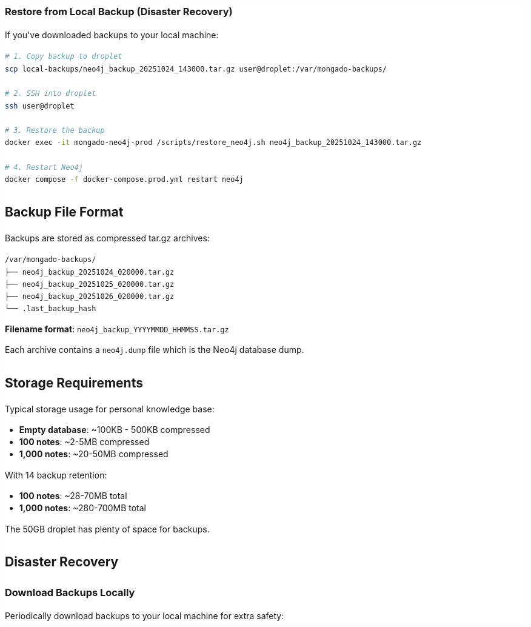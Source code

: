 ### Restore from Local Backup (Disaster Recovery)

If you've downloaded backups to your local machine:

```bash
# 1. Copy backup to droplet
scp local-backups/neo4j_backup_20251024_143000.tar.gz user@droplet:/var/mongado-backups/

# 2. SSH into droplet
ssh user@droplet

# 3. Restore the backup
docker exec -it mongado-neo4j-prod /scripts/restore_neo4j.sh neo4j_backup_20251024_143000.tar.gz

# 4. Restart Neo4j
docker compose -f docker-compose.prod.yml restart neo4j
```

## Backup File Format

Backups are stored as compressed tar.gz archives:

```
/var/mongado-backups/
├── neo4j_backup_20251024_020000.tar.gz
├── neo4j_backup_20251025_020000.tar.gz
├── neo4j_backup_20251026_020000.tar.gz
└── .last_backup_hash
```

**Filename format**: `neo4j_backup_YYYYMMDD_HHMMSS.tar.gz`

Each archive contains a `neo4j.dump` file which is the Neo4j database dump.

## Storage Requirements

Typical storage usage for personal knowledge base:

- **Empty database**: ~100KB - 500KB compressed
- **100 notes**: ~2-5MB compressed
- **1,000 notes**: ~20-50MB compressed

With 14 backup retention:
- **100 notes**: ~28-70MB total
- **1,000 notes**: ~280-700MB total

The 50GB droplet has plenty of space for backups.

## Disaster Recovery

### Download Backups Locally

Periodically download backups to your local machine for extra safety:
